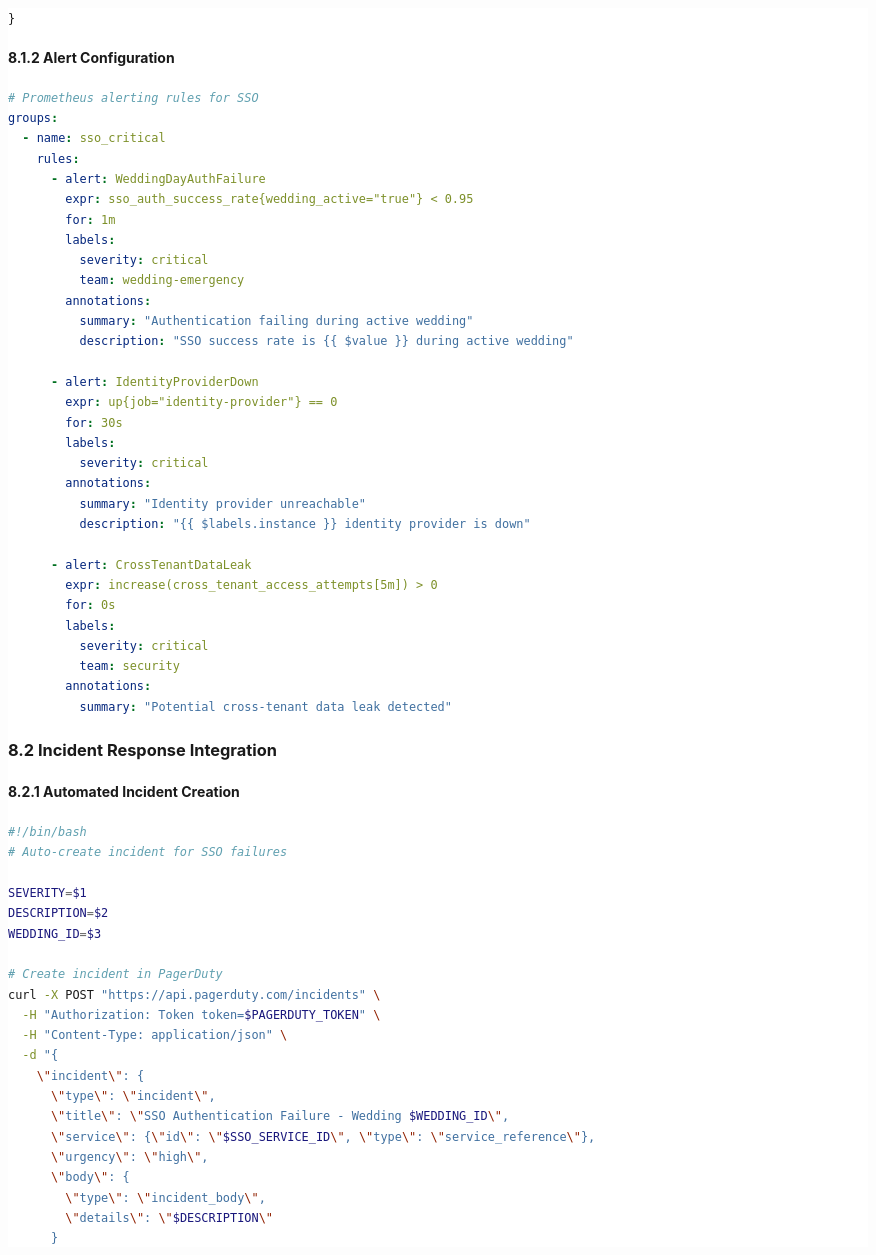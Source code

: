 ```typescript
}
```

#### 8.1.2 Alert Configuration
```yaml
# Prometheus alerting rules for SSO
groups:
  - name: sso_critical
    rules:
      - alert: WeddingDayAuthFailure
        expr: sso_auth_success_rate{wedding_active="true"} < 0.95
        for: 1m
        labels:
          severity: critical
          team: wedding-emergency
        annotations:
          summary: "Authentication failing during active wedding"
          description: "SSO success rate is {{ $value }} during active wedding"

      - alert: IdentityProviderDown
        expr: up{job="identity-provider"} == 0
        for: 30s
        labels:
          severity: critical
        annotations:
          summary: "Identity provider unreachable"
          description: "{{ $labels.instance }} identity provider is down"

      - alert: CrossTenantDataLeak
        expr: increase(cross_tenant_access_attempts[5m]) > 0
        for: 0s
        labels:
          severity: critical
          team: security
        annotations:
          summary: "Potential cross-tenant data leak detected"
```

### 8.2 Incident Response Integration

#### 8.2.1 Automated Incident Creation
```bash
#!/bin/bash
# Auto-create incident for SSO failures

SEVERITY=$1
DESCRIPTION=$2
WEDDING_ID=$3

# Create incident in PagerDuty
curl -X POST "https://api.pagerduty.com/incidents" \
  -H "Authorization: Token token=$PAGERDUTY_TOKEN" \
  -H "Content-Type: application/json" \
  -d "{
    \"incident\": {
      \"type\": \"incident\",
      \"title\": \"SSO Authentication Failure - Wedding $WEDDING_ID\",
      \"service\": {\"id\": \"$SSO_SERVICE_ID\", \"type\": \"service_reference\"},
      \"urgency\": \"high\",
      \"body\": {
        \"type\": \"incident_body\",
        \"details\": \"$DESCRIPTION\"
      }
```